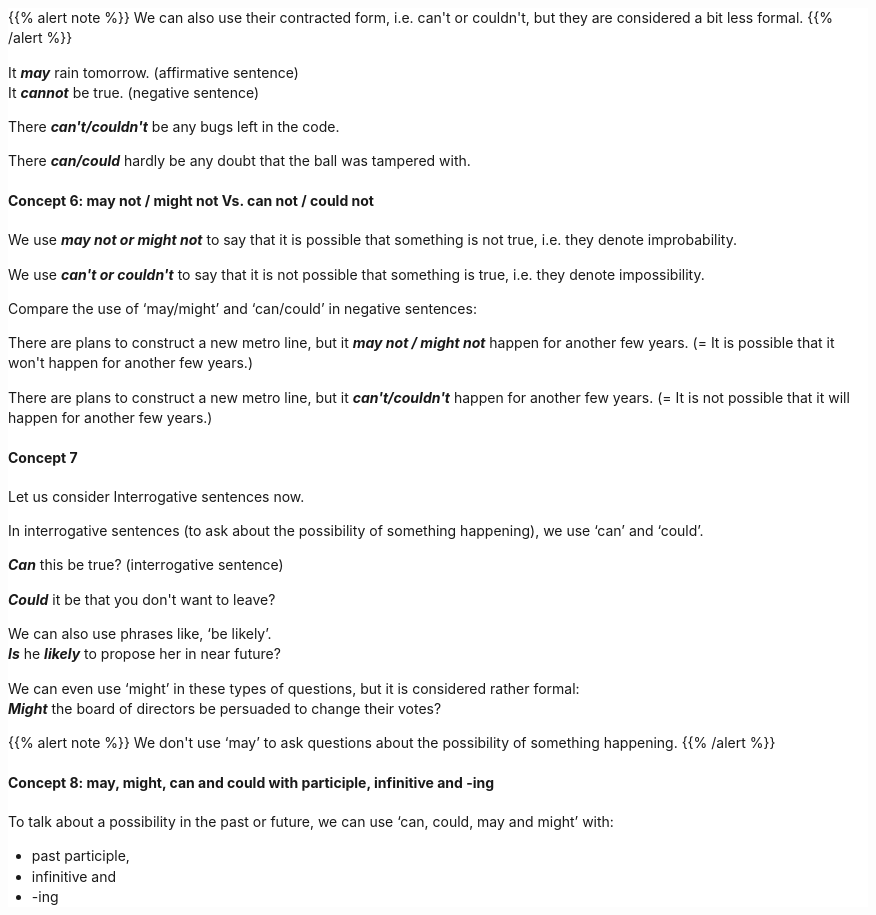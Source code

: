 {{% alert note %}}
We can also use their contracted form, i.e. can't or couldn't, but they are considered a bit less formal. 
{{% /alert %}}

It ***may*** rain tomorrow. (affirmative sentence) <br>
It ***cannot*** be true. (negative sentence)

There ***can't/couldn't*** be any bugs left in the code.

There ***can/could*** hardly be any doubt that the ball was tampered with.


#### Concept 6: may not / might not Vs. can not / could not 

We use ***may not or might not*** to say that it is possible that something is not true, i.e. they denote improbability.

We use ***can't or couldn't*** to say that it is not possible that something is true, i.e. they denote impossibility.

Compare the use of ‘may/might’ and ‘can/could’ in negative sentences:

There are plans to construct a new metro line, but it ***may not / might not*** happen for another few years. (= It is possible that it won't happen for another few years.)

There are plans to construct a new metro line, but it ***can't/couldn't*** happen for another few years. (= It is not possible that it will happen for another few years.)

#### Concept 7

Let us consider Interrogative sentences now.

In interrogative sentences (to ask about the possibility of something happening), we use ‘can’ and ‘could’.

***Can*** this be true? (interrogative sentence)

***Could*** it be that you don't want to leave?

We can also use phrases like, ‘be likely’. <br>
***Is*** he ***likely*** to propose her in near future?

We can even use ‘might’ in these types of questions, but it is considered rather formal: <br>
***Might*** the board of directors be persuaded to change their votes?

{{% alert note %}}
We don't use ‘may’ to ask questions about the possibility of something happening.
{{% /alert %}}

 
#### Concept 8: may, might, can and could with participle, infinitive and -ing

To talk about a possibility in the past or future, we can use ‘can, could, may and might’ with:

* past participle,
* infinitive and 
* -ing
